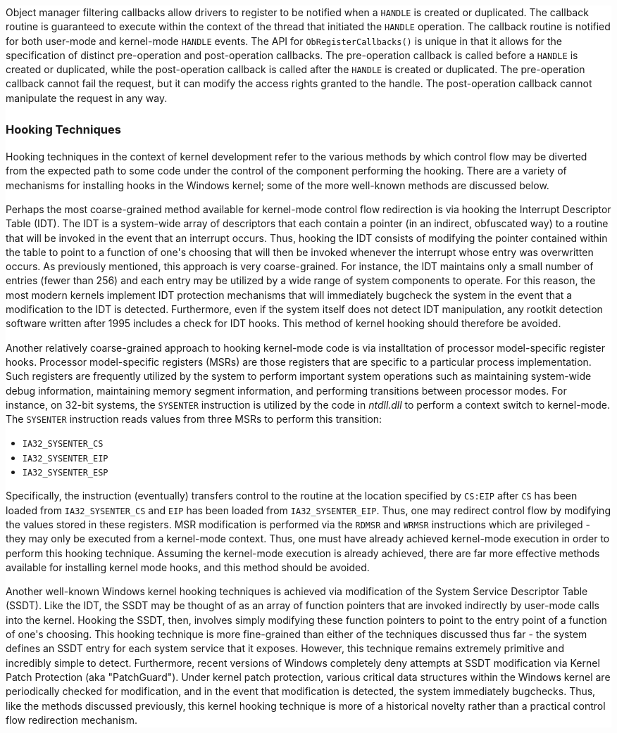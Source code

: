Object manager filtering callbacks allow drivers to register to be notified when a `HANDLE` is created or duplicated. The callback routine is guaranteed to execute within the context of the thread that initiated the `HANDLE` operation. The callback routine is notified for both user-mode and kernel-mode `HANDLE` events. The API for `ObRegisterCallbacks()` is unique in that it allows for the specification of distinct pre-operation and post-operation callbacks. The pre-operation callback is called before a `HANDLE` is created or duplicated, while the post-operation callback is called after the `HANDLE` is created or duplicated. The pre-operation callback cannot fail the request, but it can modify the access rights granted to the handle. The post-operation callback cannot manipulate the request in any way.

### Hooking Techniques

Hooking techniques in the context of kernel development refer to the various methods by which control flow may be diverted from the expected path to some code under the control of the component performing the hooking. There are a variety of mechanisms for installing hooks in the Windows kernel; some of the more well-known methods are discussed below.

Perhaps the most coarse-grained method available for kernel-mode control flow redirection is via hooking the Interrupt Descriptor Table (IDT). The IDT is a system-wide array of descriptors that each contain a pointer (in an indirect, obfuscated way) to a routine that will be invoked in the event that an interrupt occurs. Thus, hooking the IDT consists of modifying the pointer contained within the table to point to a function of one's choosing that will then be invoked whenever the interrupt whose entry was overwritten occurs. As previously mentioned, this approach is very coarse-grained. For instance, the IDT maintains only a small number of entries (fewer than 256) and each entry may be utilized by a wide range of system components to operate. For this reason, the most modern kernels implement IDT protection mechanisms that will immediately bugcheck the system in the event that a modification to the IDT is detected. Furthermore, even if the system itself does not detect IDT manipulation, any rootkit detection software written after 1995 includes a check for IDT hooks. This method of kernel hooking should therefore be avoided.

Another relatively coarse-grained approach to hooking kernel-mode code is via installtation of processor model-specific register hooks. Processor model-specific registers (MSRs) are those registers that are specific to a particular process implementation. Such registers are frequently utilized by the system to perform important system operations such as maintaining system-wide debug information, maintaining memory segment information, and performing transitions between processor modes. For instance, on 32-bit systems, the `SYSENTER` instruction is utilized by the code in _ntdll.dll_ to perform a context switch to kernel-mode. The `SYSENTER` instruction reads values from three MSRs to perform this transition:
- `IA32_SYSENTER_CS`
- `IA32_SYSENTER_EIP`
- `IA32_SYSENTER_ESP`

Specifically, the instruction (eventually) transfers control to the routine at the location specified by `CS:EIP` after `CS` has been loaded from `IA32_SYSENTER_CS` and `EIP` has been loaded from `IA32_SYSENTER_EIP`. Thus, one may redirect control flow by modifying the values stored in these registers. MSR modification is performed via the `RDMSR` and `WRMSR` instructions which are privileged - they may only be executed from a kernel-mode context. Thus, one must have already achieved kernel-mode execution in order to perform this hooking technique. Assuming the kernel-mode execution is already achieved, there are far more effective methods available for installing kernel mode hooks, and this method should be avoided.

Another well-known Windows kernel hooking techniques is achieved via modification of the System Service Descriptor Table (SSDT). Like the IDT, the SSDT may be thought of as an array of function pointers that are invoked indirectly by user-mode calls into the kernel. Hooking the SSDT, then, involves simply modifying these function pointers to point to the entry point of a function of one's choosing. This hooking technique is more fine-grained than either of the techniques discussed thus far - the system defines an SSDT entry for each system service that it exposes. However, this technique remains extremely primitive and incredibly simple to detect. Furthermore, recent versions of Windows completely deny attempts at SSDT modification via Kernel Patch Protection (aka "PatchGuard"). Under kernel patch protection, various critical data structures within the Windows kernel are periodically checked for modification, and in the event that modification is detected, the system immediately bugchecks. Thus, like the methods discussed previously, this kernel hooking technique is more of a historical novelty rather than a practical control flow redirection mechanism.
